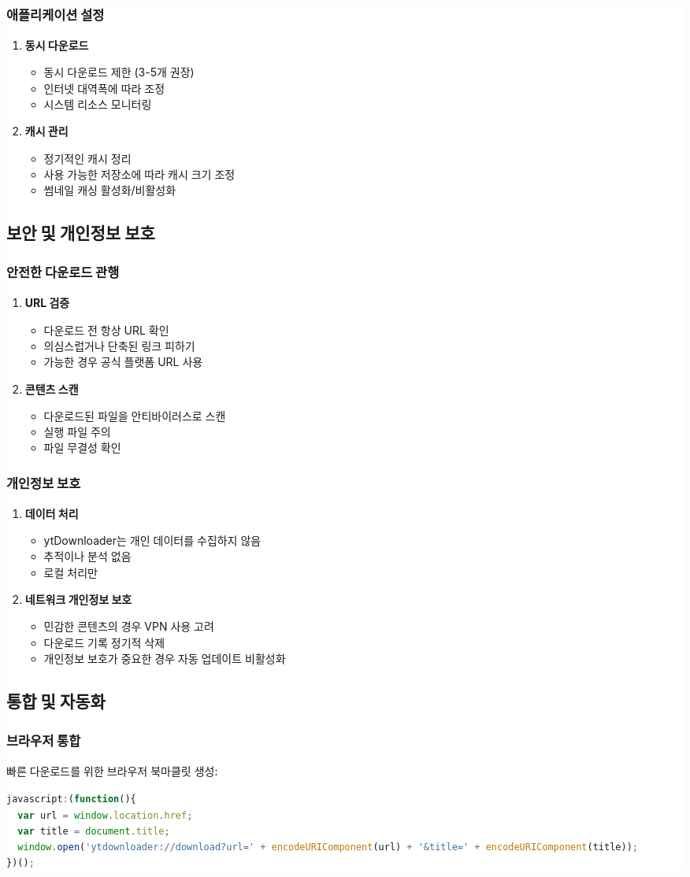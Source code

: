 ### 애플리케이션 설정

1. **동시 다운로드**
   - 동시 다운로드 제한 (3-5개 권장)
   - 인터넷 대역폭에 따라 조정
   - 시스템 리소스 모니터링

2. **캐시 관리**
   - 정기적인 캐시 정리
   - 사용 가능한 저장소에 따라 캐시 크기 조정
   - 썸네일 캐싱 활성화/비활성화

## 보안 및 개인정보 보호

### 안전한 다운로드 관행

1. **URL 검증**
   - 다운로드 전 항상 URL 확인
   - 의심스럽거나 단축된 링크 피하기
   - 가능한 경우 공식 플랫폼 URL 사용

2. **콘텐츠 스캔**
   - 다운로드된 파일을 안티바이러스로 스캔
   - 실행 파일 주의
   - 파일 무결성 확인

### 개인정보 보호

1. **데이터 처리**
   - ytDownloader는 개인 데이터를 수집하지 않음
   - 추적이나 분석 없음
   - 로컬 처리만

2. **네트워크 개인정보 보호**
   - 민감한 콘텐츠의 경우 VPN 사용 고려
   - 다운로드 기록 정기적 삭제
   - 개인정보 보호가 중요한 경우 자동 업데이트 비활성화

## 통합 및 자동화

### 브라우저 통합

빠른 다운로드를 위한 브라우저 북마클릿 생성:

```javascript
javascript:(function(){
  var url = window.location.href;
  var title = document.title;
  window.open('ytdownloader://download?url=' + encodeURIComponent(url) + '&title=' + encodeURIComponent(title));
})();
```

